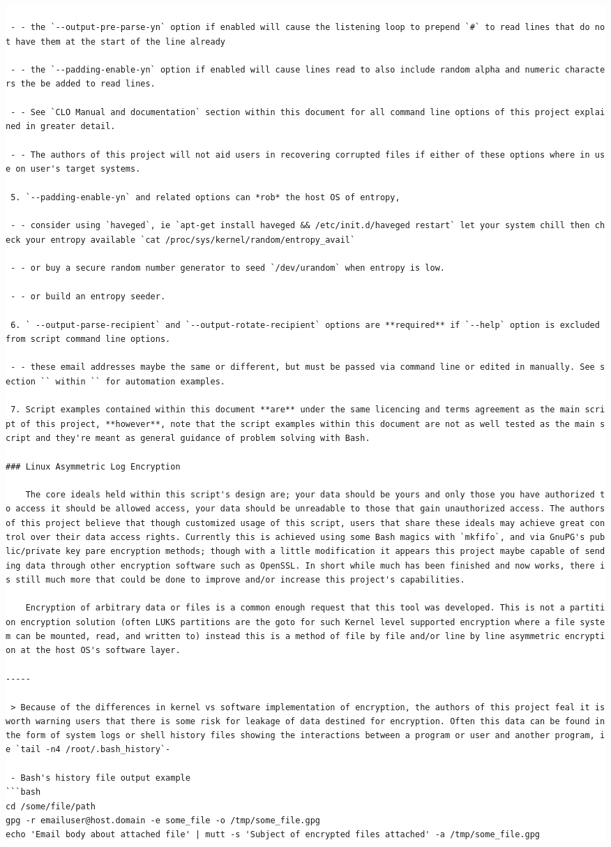 ```

 - - the `--output-pre-parse-yn` option if enabled will cause the listening loop to prepend `#` to read lines that do not have them at the start of the line already

 - - the `--padding-enable-yn` option if enabled will cause lines read to also include random alpha and numeric characters the be added to read lines.

 - - See `CLO Manual and documentation` section within this document for all command line options of this project explained in greater detail.

 - - The authors of this project will not aid users in recovering corrupted files if either of these options where in use on user's target systems.

 5. `--padding-enable-yn` and related options can *rob* the host OS of entropy,

 - - consider using `haveged`, ie `apt-get install haveged && /etc/init.d/haveged restart` let your system chill then check your entropy available `cat /proc/sys/kernel/random/entropy_avail`

 - - or buy a secure random number generator to seed `/dev/urandom` when entropy is low.

 - - or build an entropy seeder.

 6. ` --output-parse-recipient` and `--output-rotate-recipient` options are **required** if `--help` option is excluded from script command line options.

 - - these email addresses maybe the same or different, but must be passed via command line or edited in manually. See section `` within `` for automation examples.

 7. Script examples contained within this document **are** under the same licencing and terms agreement as the main script of this project, **however**, note that the script examples within this document are not as well tested as the main script and they're meant as general guidance of problem solving with Bash.

### Linux Asymmetric Log Encryption

	The core ideals held within this script's design are; your data should be yours and only those you have authorized to access it should be allowed access, your data should be unreadable to those that gain unauthorized access. The authors of this project believe that though customized usage of this script, users that share these ideals may achieve great control over their data access rights. Currently this is achieved using some Bash magics with `mkfifo`, and via GnuPG's public/private key pare encryption methods; though with a little modification it appears this project maybe capable of sending data through other encryption software such as OpenSSL. In short while much has been finished and now works, there is still much more that could be done to improve and/or increase this project's capabilities.

	Encryption of arbitrary data or files is a common enough request that this tool was developed. This is not a partition encryption solution (often LUKS partitions are the goto for such Kernel level supported encryption where a file system can be mounted, read, and written to) instead this is a method of file by file and/or line by line asymmetric encryption at the host OS's software layer.

-----

 > Because of the differences in kernel vs software implementation of encryption, the authors of this project feal it is worth warning users that there is some risk for leakage of data destined for encryption. Often this data can be found in the form of system logs or shell history files showing the interactions between a program or user and another program, ie `tail -n4 /root/.bash_history`-

 - Bash's history file output example
```bash
cd /some/file/path
gpg -r emailuser@host.domain -e some_file -o /tmp/some_file.gpg
echo 'Email body about attached file' | mutt -s 'Subject of encrypted files attached' -a /tmp/some_file.gpg
```